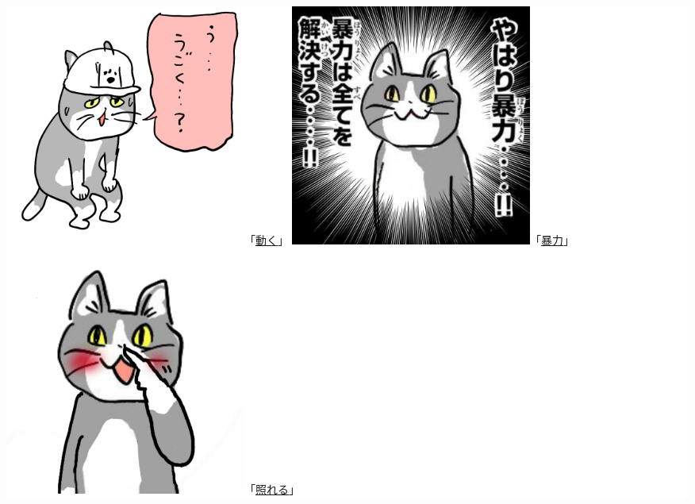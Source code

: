 <img width=300 src=./仕事猫/figs/動く.png>「[動く](./仕事猫/figs/動く.png)」 <img width=300 src=./仕事猫/figs/暴力.jpg>「[暴力](./仕事猫/figs/暴力.jpg)」 <img width=300 src=./仕事猫/figs/照れる.jpg>「[照れる](./仕事猫/figs/照れる.jpg)」